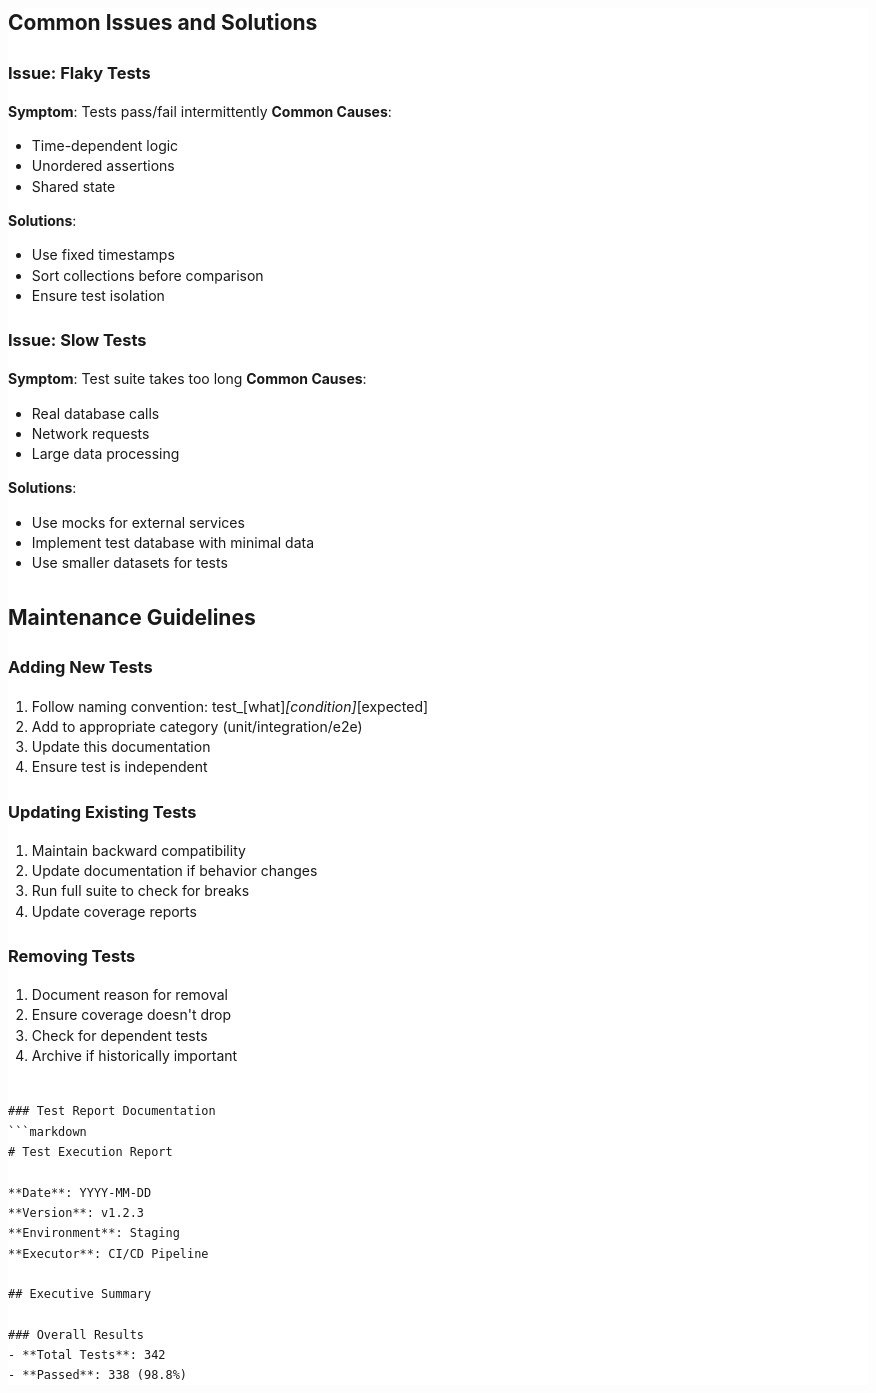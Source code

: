 
## Common Issues and Solutions

### Issue: Flaky Tests
**Symptom**: Tests pass/fail intermittently
**Common Causes**:
- Time-dependent logic
- Unordered assertions
- Shared state

**Solutions**:
- Use fixed timestamps
- Sort collections before comparison
- Ensure test isolation

### Issue: Slow Tests
**Symptom**: Test suite takes too long
**Common Causes**:
- Real database calls
- Network requests
- Large data processing

**Solutions**:
- Use mocks for external services
- Implement test database with minimal data
- Use smaller datasets for tests

## Maintenance Guidelines

### Adding New Tests
1. Follow naming convention: test_[what]_[condition]_[expected]
2. Add to appropriate category (unit/integration/e2e)
3. Update this documentation
4. Ensure test is independent

### Updating Existing Tests
1. Maintain backward compatibility
2. Update documentation if behavior changes
3. Run full suite to check for breaks
4. Update coverage reports

### Removing Tests
1. Document reason for removal
2. Ensure coverage doesn't drop
3. Check for dependent tests
4. Archive if historically important
```

### Test Report Documentation
```markdown
# Test Execution Report

**Date**: YYYY-MM-DD
**Version**: v1.2.3
**Environment**: Staging
**Executor**: CI/CD Pipeline

## Executive Summary

### Overall Results
- **Total Tests**: 342
- **Passed**: 338 (98.8%)
```